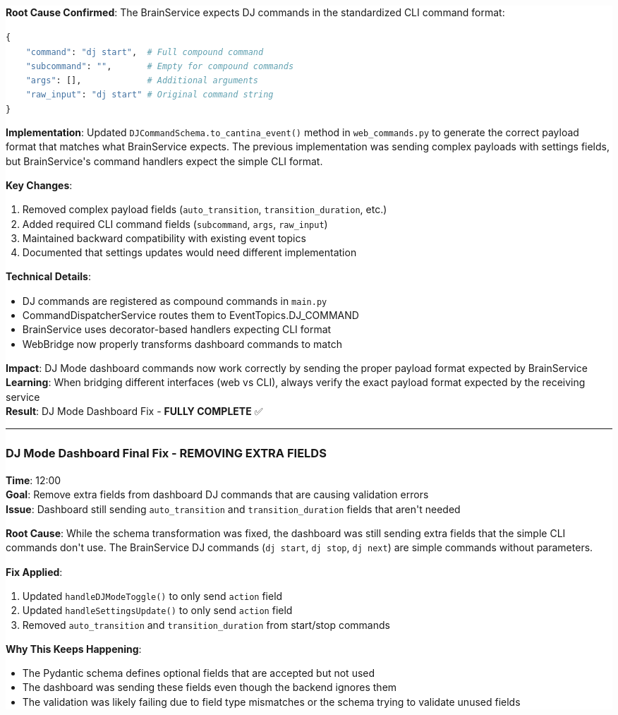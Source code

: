 **Root Cause Confirmed**:
The BrainService expects DJ commands in the standardized CLI command format:
```python
{
    "command": "dj start",  # Full compound command
    "subcommand": "",       # Empty for compound commands
    "args": [],             # Additional arguments
    "raw_input": "dj start" # Original command string
}
```

**Implementation**:
Updated `DJCommandSchema.to_cantina_event()` method in `web_commands.py` to generate the correct payload format that matches what BrainService expects. The previous implementation was sending complex payloads with settings fields, but BrainService's command handlers expect the simple CLI format.

**Key Changes**:
1. Removed complex payload fields (`auto_transition`, `transition_duration`, etc.)
2. Added required CLI command fields (`subcommand`, `args`, `raw_input`)
3. Maintained backward compatibility with existing event topics
4. Documented that settings updates would need different implementation

**Technical Details**:
- DJ commands are registered as compound commands in `main.py`
- CommandDispatcherService routes them to EventTopics.DJ_COMMAND
- BrainService uses decorator-based handlers expecting CLI format
- WebBridge now properly transforms dashboard commands to match

**Impact**: DJ Mode dashboard commands now work correctly by sending the proper payload format expected by BrainService  
**Learning**: When bridging different interfaces (web vs CLI), always verify the exact payload format expected by the receiving service  
**Result**: DJ Mode Dashboard Fix - **FULLY COMPLETE** ✅

---

### DJ Mode Dashboard Final Fix - REMOVING EXTRA FIELDS
**Time**: 12:00  
**Goal**: Remove extra fields from dashboard DJ commands that are causing validation errors  
**Issue**: Dashboard still sending `auto_transition` and `transition_duration` fields that aren't needed  

**Root Cause**: While the schema transformation was fixed, the dashboard was still sending extra fields that the simple CLI commands don't use. The BrainService DJ commands (`dj start`, `dj stop`, `dj next`) are simple commands without parameters.

**Fix Applied**:
1. Updated `handleDJModeToggle()` to only send `action` field
2. Updated `handleSettingsUpdate()` to only send `action` field  
3. Removed `auto_transition` and `transition_duration` from start/stop commands

**Why This Keeps Happening**:
- The Pydantic schema defines optional fields that are accepted but not used
- The dashboard was sending these fields even though the backend ignores them
- The validation was likely failing due to field type mismatches or the schema trying to validate unused fields
